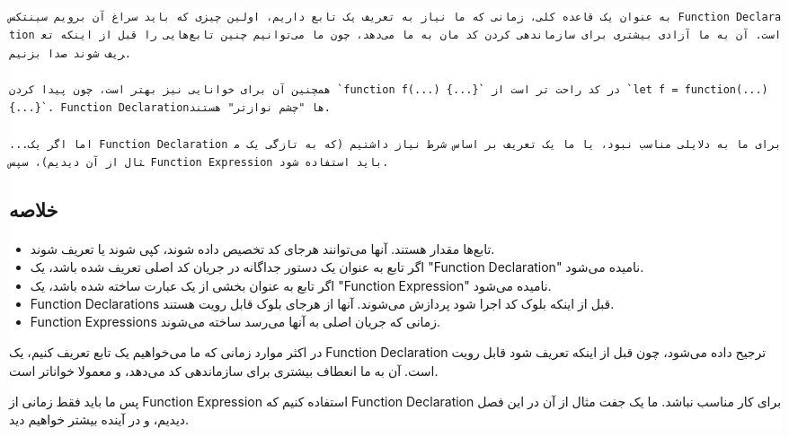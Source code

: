 
```smart header="چه زمانی Function Declaration را انتخاب کنیم و چه زمانی Function Expression؟"
به عنوان یک قاعده کلی، زمانی که ما نیاز به تعریف یک تابع داریم، اولین چیزی که باید سراغ آن برویم سینتکس Function Declaration است. آن به ما آزادی بیشتری برای سازماندهی کردن کد مان به ما می‌دهد، چون ما می‌توانیم چنین تابع‌هایی را قبل از اینکه تعریف شوند صدا بزنیم.

همچنین آن برای خوانایی نیز بهتر است، چون پیدا کردن `function f(...) {...}` در کد راحت تر است از `let f = function(...) {...}`. Function Declarationها "چشم نوازتر" هستند.

...اما اگر یک Function Declaration برای ما به دلایلی مناسب نبود، یا ما یک تعریف بر اساس شرط نیاز داشتیم (که به تازگی یک مثال از آن دیدیم)، سپس Function Expression باید استفاده شود.
```

## خلاصه

- تابع‌ها مقدار هستند. آنها می‌توانند هرجای کد تخصیص داده شوند، کپی شوند یا تعریف شوند.
- اگر تابع به عنوان یک دستور جداگانه در جریان کد اصلی تعریف شده باشد، یک "Function Declaration" نامیده می‌شود.
- اگر تابع به عنوان بخشی از یک عبارت ساخته شده باشد، یک "Function Expression" نامیده می‌شود.
- Function Declarations قبل از اینکه بلوک کد اجرا شود پردازش می‌شوند. آنها از هرجای بلوک قابل رویت هستند.
- Function Expressions زمانی که جریان اصلی به آنها می‌رسد ساخته می‌شوند.

در اکثر موارد زمانی که ما می‌خواهیم یک تابع تعریف کنیم، یک Function Declaration ترجیح داده می‌شود، چون قبل از اینکه تعریف شود قابل رویت است. آن به ما انعطاف بیشتری برای سازماندهی کد می‌دهد، و معمولا خواناتر است.

پس ما باید فقط زمانی از Function Expression استفاده کنیم که Function Declaration برای کار مناسب نباشد. ما یک جفت مثال از آن در این فصل دیدیم، و در آینده بیشتر خواهیم دید.

